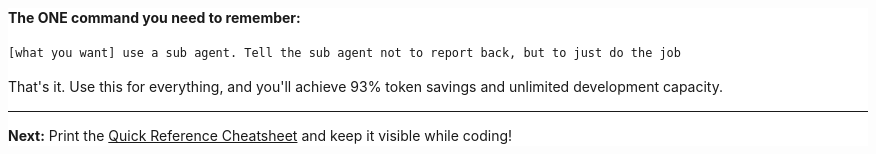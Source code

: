 **The ONE command you need to remember:**

```bash
[what you want] use a sub agent. Tell the sub agent not to report back, but to just do the job
```

That's it. Use this for everything, and you'll achieve 93% token savings and unlimited development capacity.

---

**Next:** Print the [Quick Reference Cheatsheet](../CLAUDE_CODE_CHEATSHEET.md) and keep it visible while coding!
